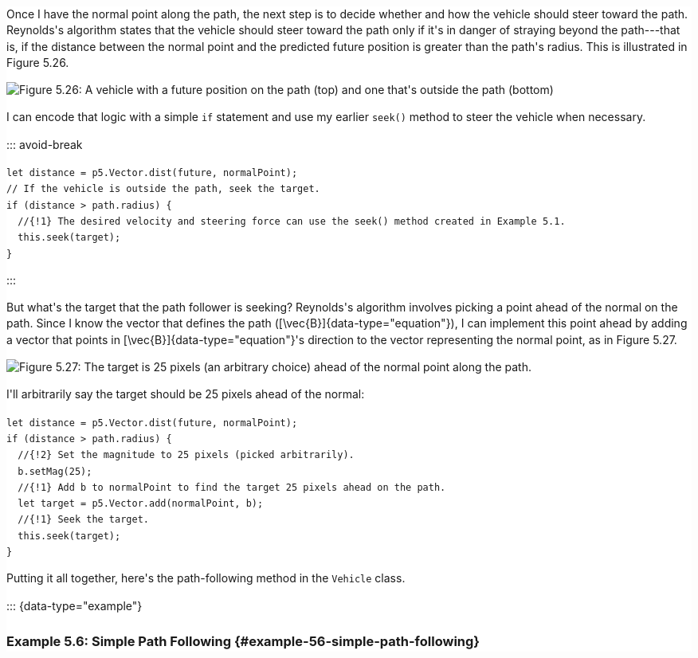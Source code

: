 Once I have the normal point along the path, the next step is to decide
whether and how the vehicle should steer toward the path. Reynolds's
algorithm states that the vehicle should steer toward the path only if
it's in danger of straying beyond the path---that is, if the distance
between the normal point and the predicted future position is greater
than the path's radius. This is illustrated in Figure 5.26.

![Figure 5.26: A vehicle with a future position on the path (top) and
one that's outside the path
(bottom)](images/05_steering/05_steering_28.png)

I can encode that logic with a simple `if` statement and use my earlier
`seek()` method to steer the vehicle when necessary.

::: avoid-break
``` {.codesplit code-language="javascript"}
let distance = p5.Vector.dist(future, normalPoint);
// If the vehicle is outside the path, seek the target.
if (distance > path.radius) {
  //{!1} The desired velocity and steering force can use the seek() method created in Example 5.1.
  this.seek(target);
}
```
:::

But what's the target that the path follower is seeking? Reynolds's
algorithm involves picking a point ahead of the normal on the path.
Since I know the vector that defines the path
([\\vec{B}]{data-type="equation"}), I can implement this point ahead by
adding a vector that points in [\\vec{B}]{data-type="equation"}'s
direction to the vector representing the normal point, as in Figure
5.27.

![Figure 5.27: The target is 25 pixels (an arbitrary choice) ahead of
the normal point along the path.](images/05_steering/05_steering_29.png)

I'll arbitrarily say the target should be 25 pixels ahead of the normal:

``` {.codesplit code-language="javascript"}
let distance = p5.Vector.dist(future, normalPoint);
if (distance > path.radius) {
  //{!2} Set the magnitude to 25 pixels (picked arbitrarily).
  b.setMag(25);
  //{!1} Add b to normalPoint to find the target 25 pixels ahead on the path.
  let target = p5.Vector.add(normalPoint, b);
  //{!1} Seek the target.
  this.seek(target);
}
```

Putting it all together, here's the path-following method in the
`Vehicle` class.

::: {data-type="example"}
### Example 5.6: Simple Path Following {#example-56-simple-path-following}
